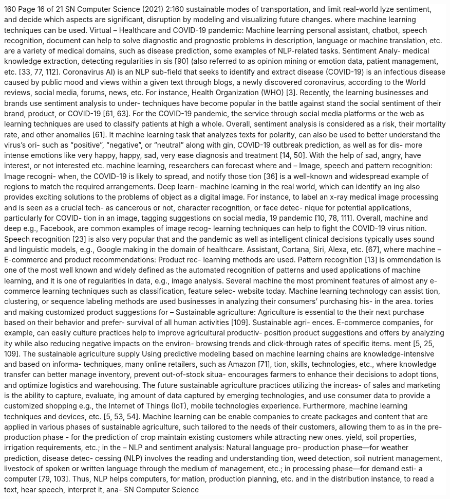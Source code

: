 160 Page 16 of 21 SN Computer Science (2021) 2:160 sustainable modes of transportation, and limit real-world lyze sentiment, and decide which aspects are significant, disruption by modeling and visualizing future changes. where machine learning techniques can be used. Virtual – Healthcare and COVID-19 pandemic: Machine learning personal assistant, chatbot, speech recognition, document can help to solve diagnostic and prognostic problems in description, language or machine translation, etc. are a variety of medical domains, such as disease prediction, some examples of NLP-related tasks. Sentiment Analy- medical knowledge extraction, detecting regularities in sis [90] (also referred to as opinion mining or emotion data, patient management, etc. [33, 77, 112]. Coronavirus AI) is an NLP sub-field that seeks to identify and extract disease (COVID-19) is an infectious disease caused by public mood and views within a given text through blogs, a newly discovered coronavirus, according to the World reviews, social media, forums, news, etc. For instance, Health Organization (WHO) [3]. Recently, the learning businesses and brands use sentiment analysis to under- techniques have become popular in the battle against stand the social sentiment of their brand, product, or COVID-19 [61, 63]. For the COVID-19 pandemic, the service through social media platforms or the web as learning techniques are used to classify patients at high a whole. Overall, sentiment analysis is considered as a risk, their mortality rate, and other anomalies [61]. It machine learning task that analyzes texts for polarity, can also be used to better understand the virus’s ori- such as “positive”, “negative”, or “neutral” along with gin, COVID-19 outbreak prediction, as well as for dis- more intense emotions like very happy, happy, sad, very ease diagnosis and treatment [14, 50]. With the help of sad, angry, have interest, or not interested etc. machine learning, researchers can forecast where and – Image, speech and pattern recognition: Image recogni- when, the COVID-19 is likely to spread, and notify those tion [36] is a well-known and widespread example of regions to match the required arrangements. Deep learn- machine learning in the real world, which can identify an ing also provides exciting solutions to the problems of object as a digital image. For instance, to label an x-ray medical image processing and is seen as a crucial tech- as cancerous or not, character recognition, or face detec- nique for potential applications, particularly for COVID- tion in an image, tagging suggestions on social media, 19 pandemic [10, 78, 111]. Overall, machine and deep e.g., Facebook, are common examples of image recog- learning techniques can help to fight the COVID-19 virus nition. Speech recognition [23] is also very popular that and the pandemic as well as intelligent clinical decisions typically uses sound and linguistic models, e.g., Google making in the domain of healthcare. Assistant, Cortana, Siri, Alexa, etc. [67], where machine – E-commerce and product recommendations: Product rec- learning methods are used. Pattern recognition [13] is ommendation is one of the most well known and widely defined as the automated recognition of patterns and used applications of machine learning, and it is one of regularities in data, e.g., image analysis. Several machine the most prominent features of almost any e-commerce learning techniques such as classification, feature selec- website today. Machine learning technology can assist tion, clustering, or sequence labeling methods are used businesses in analyzing their consumers’ purchasing his- in the area. tories and making customized product suggestions for – Sustainable agriculture: Agriculture is essential to the their next purchase based on their behavior and prefer- survival of all human activities [109]. Sustainable agri- ences. E-commerce companies, for example, can easily culture practices help to improve agricultural productiv- position product suggestions and offers by analyzing ity while also reducing negative impacts on the environ- browsing trends and click-through rates of specific items. ment [5, 25, 109]. The sustainable agriculture supply Using predictive modeling based on machine learning chains are knowledge-intensive and based on informa- techniques, many online retailers, such as Amazon [71], tion, skills, technologies, etc., where knowledge transfer can better manage inventory, prevent out-of-stock situa- encourages farmers to enhance their decisions to adopt tions, and optimize logistics and warehousing. The future sustainable agriculture practices utilizing the increas- of sales and marketing is the ability to capture, evaluate, ing amount of data captured by emerging technologies, and use consumer data to provide a customized shopping e.g., the Internet of Things (IoT), mobile technologies experience. Furthermore, machine learning techniques and devices, etc. [5, 53, 54]. Machine learning can be enable companies to create packages and content that are applied in various phases of sustainable agriculture, such tailored to the needs of their customers, allowing them to as in the pre-production phase - for the prediction of crop maintain existing customers while attracting new ones. yield, soil properties, irrigation requirements, etc.; in the – NLP and sentiment analysis: Natural language pro- production phase—for weather prediction, disease detec- cessing (NLP) involves the reading and understanding tion, weed detection, soil nutrient management, livestock of spoken or written language through the medium of management, etc.; in processing phase—for demand esti- a computer [79, 103]. Thus, NLP helps computers, for mation, production planning, etc. and in the distribution instance, to read a text, hear speech, interpret it, ana- SN Computer Science